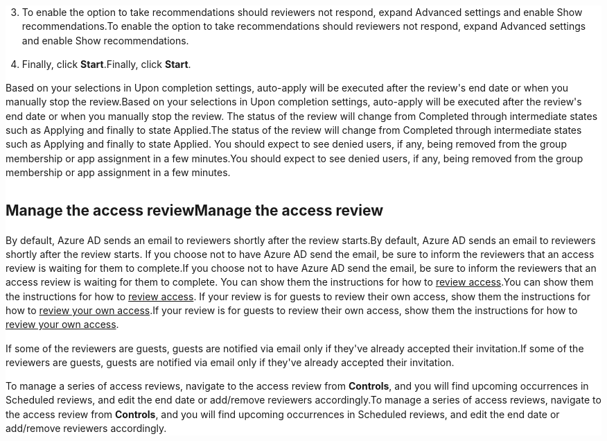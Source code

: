 3.  <span data-ttu-id="aec14-137">To enable the option to take recommendations should reviewers not respond, expand Advanced settings and enable Show recommendations.</span><span class="sxs-lookup"><span data-stu-id="aec14-137">To enable the option to take recommendations should reviewers not respond, expand Advanced settings and enable Show recommendations.</span></span>
 
4.  <span data-ttu-id="aec14-138">Finally, click **Start**.</span><span class="sxs-lookup"><span data-stu-id="aec14-138">Finally, click **Start**.</span></span>

<span data-ttu-id="aec14-139">Based on your selections in Upon completion settings, auto-apply will be executed after the review's end date or when you manually stop the review.</span><span class="sxs-lookup"><span data-stu-id="aec14-139">Based on your selections in Upon completion settings, auto-apply will be executed after the review's end date or when you manually stop the review.</span></span> <span data-ttu-id="aec14-140">The status of the review will change from Completed through intermediate states such as Applying and finally to state Applied.</span><span class="sxs-lookup"><span data-stu-id="aec14-140">The status of the review will change from Completed through intermediate states such as Applying and finally to state Applied.</span></span> <span data-ttu-id="aec14-141">You should expect to see denied users, if any, being removed from the group membership or app assignment in a few minutes.</span><span class="sxs-lookup"><span data-stu-id="aec14-141">You should expect to see denied users, if any, being removed from the group membership or app assignment in a few minutes.</span></span>


## <a name="manage-the-access-review"></a><span data-ttu-id="aec14-142">Manage the access review</span><span class="sxs-lookup"><span data-stu-id="aec14-142">Manage the access review</span></span>

<span data-ttu-id="aec14-143">By default, Azure AD sends an email to reviewers shortly after the review starts.</span><span class="sxs-lookup"><span data-stu-id="aec14-143">By default, Azure AD sends an email to reviewers shortly after the review starts.</span></span> <span data-ttu-id="aec14-144">If you choose not to have Azure AD send the email, be sure to inform the reviewers that an access review is waiting for them to complete.</span><span class="sxs-lookup"><span data-stu-id="aec14-144">If you choose not to have Azure AD send the email, be sure to inform the reviewers that an access review is waiting for them to complete.</span></span> <span data-ttu-id="aec14-145">You can show them the instructions for how to [review access](active-directory-azure-ad-controls-perform-access-review.md).</span><span class="sxs-lookup"><span data-stu-id="aec14-145">You can show them the instructions for how to [review access](active-directory-azure-ad-controls-perform-access-review.md).</span></span> <span data-ttu-id="aec14-146">If your review is for guests to review their own access, show them the instructions for how to [review your own access](active-directory-azure-ad-controls-perform-access-review.md).</span><span class="sxs-lookup"><span data-stu-id="aec14-146">If your review is for guests to review their own access, show them the instructions for how to [review your own access](active-directory-azure-ad-controls-perform-access-review.md).</span></span>

<span data-ttu-id="aec14-147">If some of the reviewers are guests, guests are notified via email only if they've already accepted their invitation.</span><span class="sxs-lookup"><span data-stu-id="aec14-147">If some of the reviewers are guests, guests are notified via email only if they've already accepted their invitation.</span></span>

<span data-ttu-id="aec14-148">To manage a series of access reviews, navigate to the access review from **Controls**, and you will find upcoming occurrences in Scheduled reviews, and edit the end date or add/remove reviewers accordingly.</span><span class="sxs-lookup"><span data-stu-id="aec14-148">To manage a series of access reviews, navigate to the access review from **Controls**, and you will find upcoming occurrences in Scheduled reviews, and edit the end date or add/remove reviewers accordingly.</span></span> 
